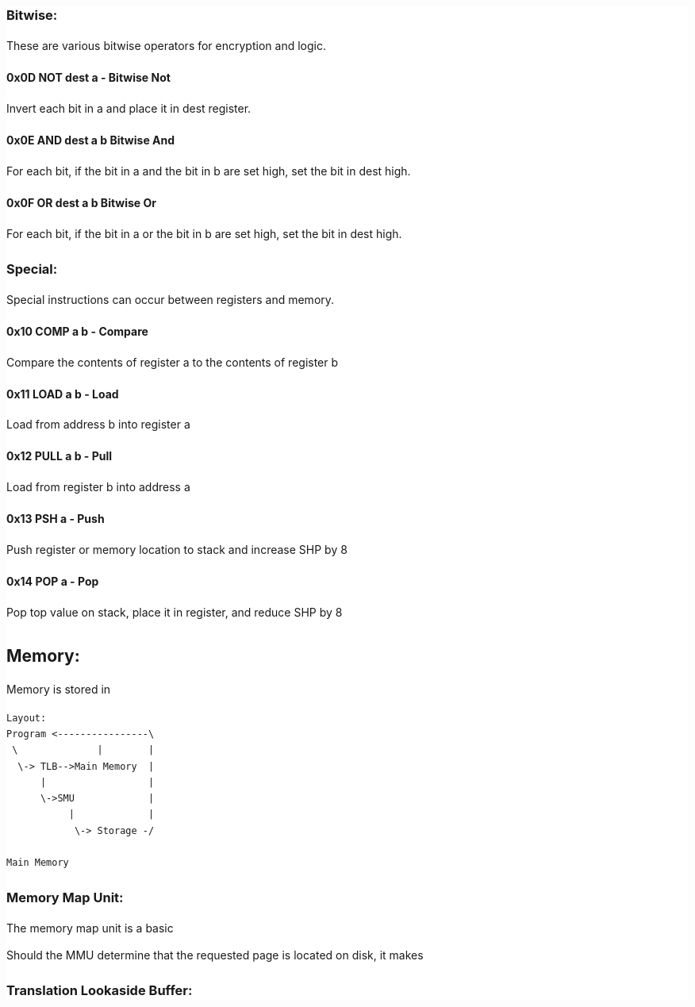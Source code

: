 
### Bitwise:
These are various bitwise operators for encryption and logic.

#### 0x0D NOT dest a - Bitwise Not
Invert each bit in a and place it in dest register.
#### 0x0E AND dest a b Bitwise And
For each bit, if the bit in a and the bit in b are set high, set the bit in dest high.
#### 0x0F OR dest a b Bitwise Or
For each bit, if the bit in a or the bit in b are set high, set the bit in dest high.


### Special:
Special instructions can occur between registers and memory.

#### 0x10 COMP a b - Compare
Compare the contents of register a to the contents of register b
#### 0x11 LOAD a b - Load
Load from address b into register a
#### 0x12 PULL a b - Pull
Load from register b into address a
#### 0x13 PSH a - Push 
Push register or memory location to stack and increase SHP by 8
#### 0x14 POP a - Pop
Pop top value on stack, place it in register, and reduce SHP by 8

## Memory:
Memory is stored in 
```
Layout:
Program <----------------\
 \              |        |
  \-> TLB-->Main Memory  |
      |                  |
	  \->SMU             |
		   |             |
	        \-> Storage -/

Main Memory

```
### Memory Map Unit:
The memory map unit is a basic

Should the MMU determine that the requested page is located on disk, it makes


### Translation Lookaside Buffer:
